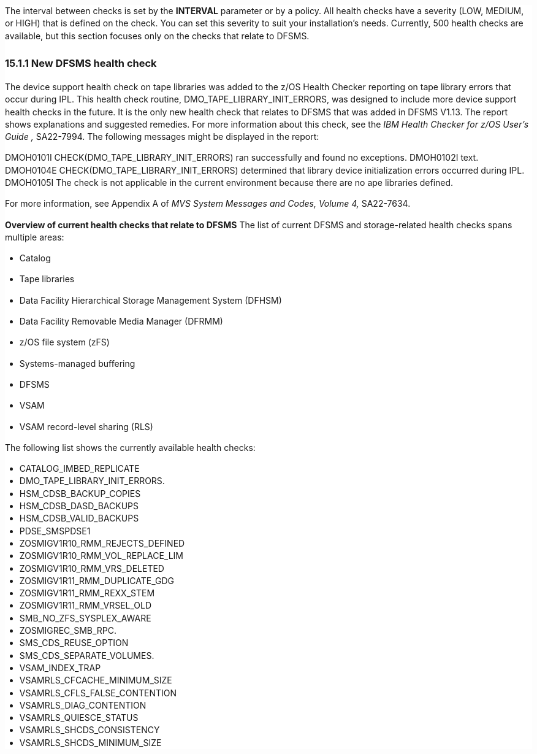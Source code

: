 The interval between checks is set by the **INTERVAL** parameter or by a policy. All health checks
have a severity (LOW, MEDIUM, or HIGH) that is defined on the check. You can set this
severity to suit your installation’s needs. Currently, 500 health checks are available, but this
section focuses only on the checks that relate to DFSMS.

### 15.1.1 New DFSMS health check

The device support health check on tape libraries was added to the z/OS Health Checker
reporting on tape library errors that occur during IPL. This health check routine,
DMO_TAPE_LIBRARY_INIT_ERRORS, was designed to include more device support health
checks in the future. It is the only new health check that relates to DFSMS that was added in
DFSMS V1.13. The report shows explanations and suggested remedies. For more
information about this check, see the _IBM Health Checker for z/OS User’s Guide_ _,_ SA22-7994.
The following messages might be displayed in the report:

DMOH0101I CHECK(DMO_TAPE_LIBRARY_INIT_ERRORS) ran successfully and found no
exceptions.
DMOH0102I text.
DMOH0104E CHECK(DMO_TAPE_LIBRARY_INIT_ERRORS) determined that library device
initialization errors occurred during IPL.
DMOH0105I The check is not applicable in the current environment because there are
no ape libraries defined.

For more information, see Appendix A of _MVS System Messages and Codes, Volume 4,_
SA22-7634.

**Overview of current health checks that relate to DFSMS**
The list of current DFSMS and storage-related health checks spans multiple areas:

- Catalog
- Tape libraries
- Data Facility Hierarchical Storage Management System (DFHSM)
- Data Facility Removable Media Manager (DFRMM)
- z/OS file system (zFS)
- Systems-managed buffering
- DFSMS




- VSAM
- VSAM record-level sharing (RLS)

The following list shows the currently available health checks:

- CATALOG_IMBED_REPLICATE
- DMO_TAPE_LIBRARY_INIT_ERRORS.
- HSM_CDSB_BACKUP_COPIES
- HSM_CDSB_DASD_BACKUPS
- HSM_CDSB_VALID_BACKUPS
- PDSE_SMSPDSE1
- ZOSMIGV1R10_RMM_REJECTS_DEFINED
- ZOSMIGV1R10_RMM_VOL_REPLACE_LIM
- ZOSMIGV1R10_RMM_VRS_DELETED
- ZOSMIGV1R11_RMM_DUPLICATE_GDG
- ZOSMIGV1R11_RMM_REXX_STEM
- ZOSMIGV1R11_RMM_VRSEL_OLD
- SMB_NO_ZFS_SYSPLEX_AWARE
- ZOSMIGREC_SMB_RPC.
- SMS_CDS_REUSE_OPTION
- SMS_CDS_SEPARATE_VOLUMES.
- VSAM_INDEX_TRAP
- VSAMRLS_CFCACHE_MINIMUM_SIZE
- VSAMRLS_CFLS_FALSE_CONTENTION
- VSAMRLS_DIAG_CONTENTION
- VSAMRLS_QUIESCE_STATUS
- VSAMRLS_SHCDS_CONSISTENCY
- VSAMRLS_SHCDS_MINIMUM_SIZE